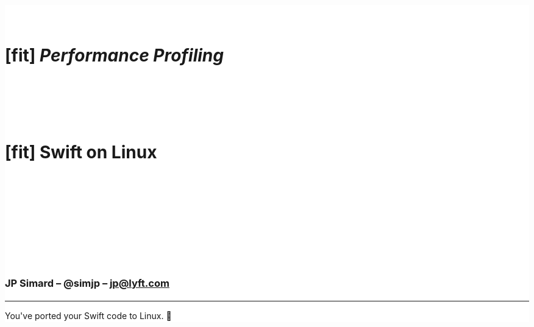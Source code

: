 ### ​
# [fit] *Performance Profiling*
# ​
# [fit] **Swift on Linux**
# ​
# ​
### JP Simard – @simjp – jp@lyft.com

---

You've ported your Swift code to Linux. 🎉
